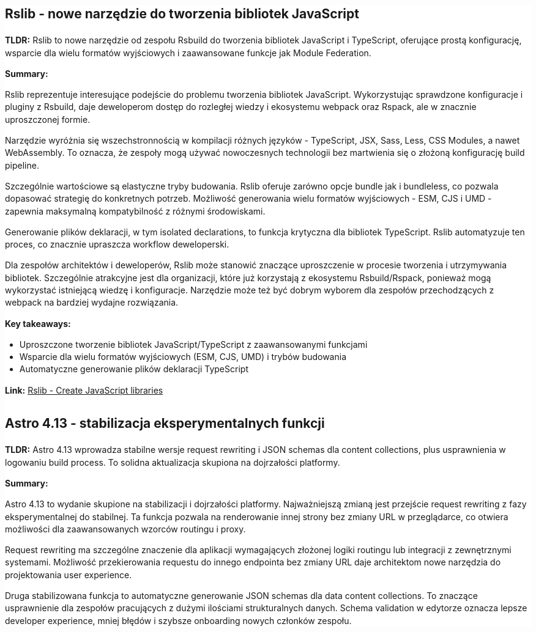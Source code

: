 ## Rslib - nowe narzędzie do tworzenia bibliotek JavaScript

**TLDR:** Rslib to nowe narzędzie od zespołu Rsbuild do tworzenia bibliotek JavaScript i TypeScript, oferujące prostą konfigurację, wsparcie dla wielu formatów wyjściowych i zaawansowane funkcje jak Module Federation.

**Summary:**

Rslib reprezentuje interesujące podejście do problemu tworzenia bibliotek JavaScript. Wykorzystując sprawdzone konfiguracje i pluginy z Rsbuild, daje deweloperom dostęp do rozległej wiedzy i ekosystemu webpack oraz Rspack, ale w znacznie uproszczonej formie.

Narzędzie wyróżnia się wszechstronnością w kompilacji różnych języków - TypeScript, JSX, Sass, Less, CSS Modules, a nawet WebAssembly. To oznacza, że zespoły mogą używać nowoczesnych technologii bez martwienia się o złożoną konfigurację build pipeline.

Szczególnie wartościowe są elastyczne tryby budowania. Rslib oferuje zarówno opcje bundle jak i bundleless, co pozwala dopasować strategię do konkretnych potrzeb. Możliwość generowania wielu formatów wyjściowych - ESM, CJS i UMD - zapewnia maksymalną kompatybilność z różnymi środowiskami.

Generowanie plików deklaracji, w tym isolated declarations, to funkcja krytyczna dla bibliotek TypeScript. Rslib automatyzuje ten proces, co znacznie upraszcza workflow deweloperski.

Dla zespołów architektów i deweloperów, Rslib może stanowić znaczące uproszczenie w procesie tworzenia i utrzymywania bibliotek. Szczególnie atrakcyjne jest dla organizacji, które już korzystają z ekosystemu Rsbuild/Rspack, ponieważ mogą wykorzystać istniejącą wiedzę i konfiguracje. Narzędzie może też być dobrym wyborem dla zespołów przechodzących z webpack na bardziej wydajne rozwiązania.

**Key takeaways:**
- Uproszczone tworzenie bibliotek JavaScript/TypeScript z zaawansowanymi funkcjami
- Wsparcie dla wielu formatów wyjściowych (ESM, CJS, UMD) i trybów budowania
- Automatyczne generowanie plików deklaracji TypeScript

**Link:** [Rslib - Create JavaScript libraries](https://github.com/web-infra-dev/rslib)

## Astro 4.13 - stabilizacja eksperymentalnych funkcji

**TLDR:** Astro 4.13 wprowadza stabilne wersje request rewriting i JSON schemas dla content collections, plus usprawnienia w logowaniu build process. To solidna aktualizacja skupiona na dojrzałości platformy.

**Summary:**

Astro 4.13 to wydanie skupione na stabilizacji i dojrzałości platformy. Najważniejszą zmianą jest przejście request rewriting z fazy eksperymentalnej do stabilnej. Ta funkcja pozwala na renderowanie innej strony bez zmiany URL w przeglądarce, co otwiera możliwości dla zaawansowanych wzorców routingu i proxy.

Request rewriting ma szczególne znaczenie dla aplikacji wymagających złożonej logiki routingu lub integracji z zewnętrznymi systemami. Możliwość przekierowania requestu do innego endpointa bez zmiany URL daje architektom nowe narzędzia do projektowania user experience.

Druga stabilizowana funkcja to automatyczne generowanie JSON schemas dla data content collections. To znaczące usprawnienie dla zespołów pracujących z dużymi ilościami strukturalnych danych. Schema validation w edytorze oznacza lepsze developer experience, mniej błędów i szybsze onboarding nowych członków zespołu.
